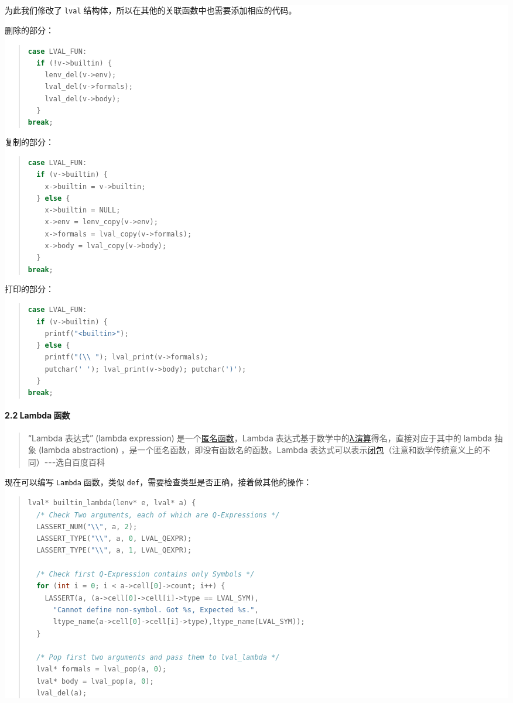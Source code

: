 为此我们修改了 `lval` 结构体，所以在其他的关联函数中也需要添加相应的代码。

删除的部分：

> ```c
> case LVAL_FUN:
>   if (!v->builtin) {
>     lenv_del(v->env);
>     lval_del(v->formals);
>     lval_del(v->body);
>   }
> break;
> ```

复制的部分：

> ```c
> case LVAL_FUN:
>   if (v->builtin) {
>     x->builtin = v->builtin;
>   } else {
>     x->builtin = NULL;
>     x->env = lenv_copy(v->env);
>     x->formals = lval_copy(v->formals);
>     x->body = lval_copy(v->body);
>   }
> break;
> ```

打印的部分：

> ```c
> case LVAL_FUN:
>   if (v->builtin) {
>     printf("<builtin>");
>   } else {
>     printf("(\\ "); lval_print(v->formals);
>     putchar(' '); lval_print(v->body); putchar(')');
>   }
> break;
> ```

#### 2.2 Lambda 函数

> “Lambda 表达式” (lambda expression) 是一个[匿名函数](http://baike.baidu.com/view/3034885.htm)，Lambda 表达式基于数学中的[λ演算](http://baike.baidu.com/view/1179241.htm)得名，直接对应于其中的 lambda 抽象 (lambda abstraction) ，是一个匿名函数，即没有函数名的函数。Lambda 表达式可以表示[闭包](http://baike.baidu.com/view/648413.htm)（注意和数学传统意义上的不同）---选自百度百科

现在可以编写 `Lambda` 函数，类似 `def`，需要检查类型是否正确，接着做其他的操作：

> ```c
> lval* builtin_lambda(lenv* e, lval* a) {
>   /* Check Two arguments, each of which are Q-Expressions */
>   LASSERT_NUM("\\", a, 2);
>   LASSERT_TYPE("\\", a, 0, LVAL_QEXPR);
>   LASSERT_TYPE("\\", a, 1, LVAL_QEXPR);
> 
>   /* Check first Q-Expression contains only Symbols */
>   for (int i = 0; i < a->cell[0]->count; i++) {
>     LASSERT(a, (a->cell[0]->cell[i]->type == LVAL_SYM),
>       "Cannot define non-symbol. Got %s, Expected %s.",
>       ltype_name(a->cell[0]->cell[i]->type),ltype_name(LVAL_SYM));
>   }
> 
>   /* Pop first two arguments and pass them to lval_lambda */
>   lval* formals = lval_pop(a, 0);
>   lval* body = lval_pop(a, 0);
>   lval_del(a);